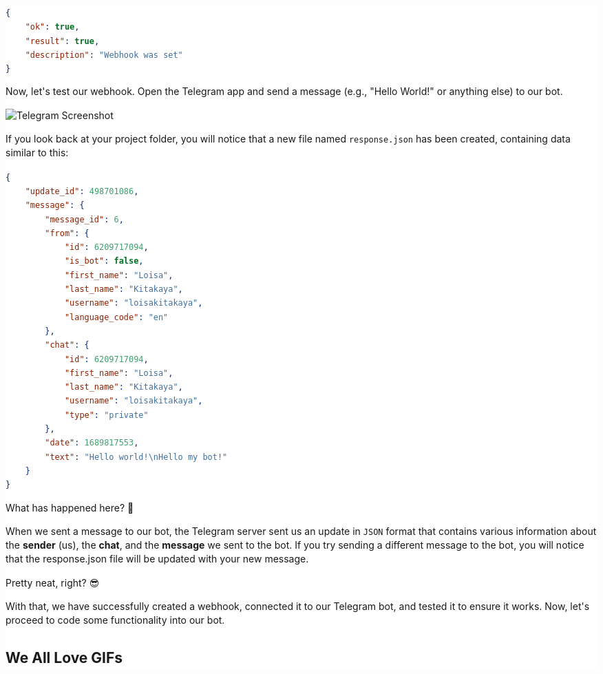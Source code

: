 ```json
{
	"ok": true,
	"result": true,
	"description": "Webhook was set"
}
```

Now, let's test our webhook. Open the Telegram app and send a message (e.g., "Hello World!" or anything else) to our bot.

![Telegram Screenshot](https://ik.imagekit.io/vg0ett8n6/Blog/Screenshot_from_2023-07-20_04-49-02.png?updatedAt=1689836277808)

If you look back at your project folder, you will notice that a new file named `response.json` has been created, containing data similar to this:

```json
{
	"update_id": 498701086,
	"message": {
		"message_id": 6,
		"from": {
			"id": 6209717094,
			"is_bot": false,
			"first_name": "Loisa",
			"last_name": "Kitakaya",
			"username": "loisakitakaya",
			"language_code": "en"
		},
		"chat": {
			"id": 6209717094,
			"first_name": "Loisa",
			"last_name": "Kitakaya",
			"username": "loisakitakaya",
			"type": "private"
		},
		"date": 1689817553,
		"text": "Hello world!\nHello my bot!"
	}
}
```

What has happened here? 🤔

When we sent a message to our bot, the Telegram server sent us an update in `JSON` format that contains various information about the **sender** (us), the **chat**, and the **message** we sent to the bot. If you try sending a different message to the bot, you will notice that the response.json file will be updated with your new message.

Pretty neat, right? 😎

With that, we have successfully created a webhook, connected it to our Telegram bot, and tested it to ensure it works. Now, let's proceed to code some functionality into our bot.

## We All Love GIFs
